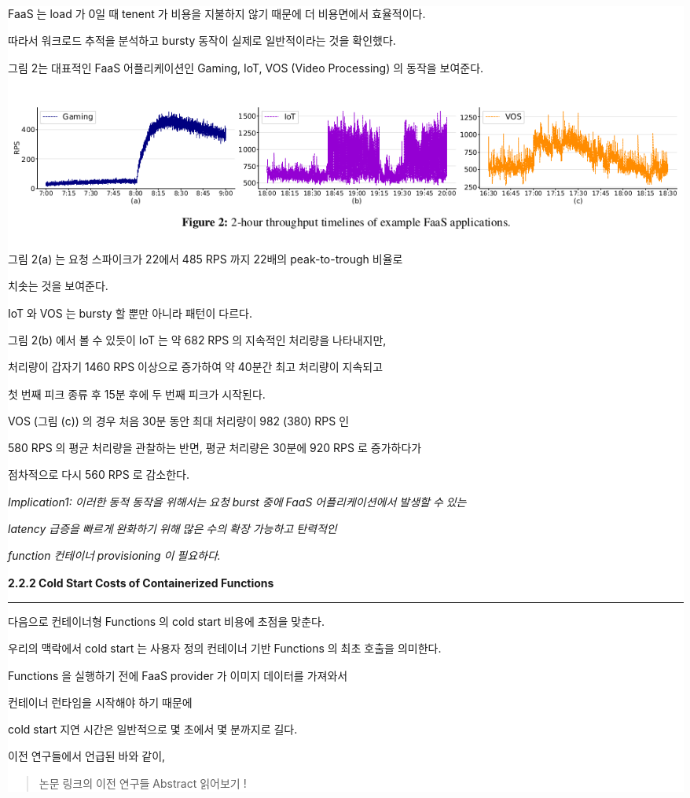 FaaS 는 load 가 0일 때 tenent 가 비용을 지불하지 않기 때문에 더 비용면에서 효율적이다.

따라서 워크로드 추적을 분석하고 bursty 동작이 실제로 일반적이라는 것을 확인했다.

그림 2는 대표적인 FaaS 어플리케이션인 Gaming, IoT, VOS (Video Processing) 의 동작을 보여준다.

![image2](images/image2.png)

그림 2(a) 는 요청 스파이크가 22에서 485 RPS 까지 22배의 peak-to-trough 비율로

치솟는 것을 보여준다.

IoT 와 VOS 는 bursty 할 뿐만 아니라 패턴이 다르다.

그림 2(b) 에서 볼 수 있듯이 IoT 는 약 682 RPS 의 지속적인 처리량을 나타내지만,

처리량이 갑자기 1460 RPS 이상으로 증가하여 약 40분간 최고 처리량이 지속되고

첫 번째 피크 종류 후 15분 후에 두 번째 피크가 시작된다.

VOS (그림 (c)) 의 경우 처음 30분 동안 최대 처리량이 982 (380) RPS 인

580 RPS 의 평균 처리량을 관찰하는 반면, 평균 처리량은 30분에 920 RPS 로 증가하다가

점차적으로 다시 560 RPS 로 감소한다.

*Implication1: 이러한 동적 동작을 위해서는 요청 burst 중에 FaaS 어플리케이션에서 발생할 수 있는*

*latency 급증을 빠르게  완화하기 위해 많은 수의 확장 가능하고 탄력적인*

*function 컨테이너 provisioning 이 필요하다.*

**2.2.2 Cold Start Costs of Containerized Functions** <a id="ColdStartCostsofContainerizedFunctions"></a>

---

다음으로 컨테이너형 Functions 의 cold start 비용에 초점을 맞춘다.

우리의 맥락에서 cold start 는 사용자 정의 컨테이너 기반 Functions 의 최초 호출을 의미한다.

Functions 을 실행하기 전에 FaaS provider 가 이미지 데이터를 가져와서

컨테이너 런타임을 시작해야 하기 때문에

cold start 지연 시간은 일반적으로 몇 초에서 몇 분까지로 길다.

이전 연구들에서 언급된 바와 같이,

> 논문 링크의 이전 연구들 Abstract 읽어보기 !
> 
